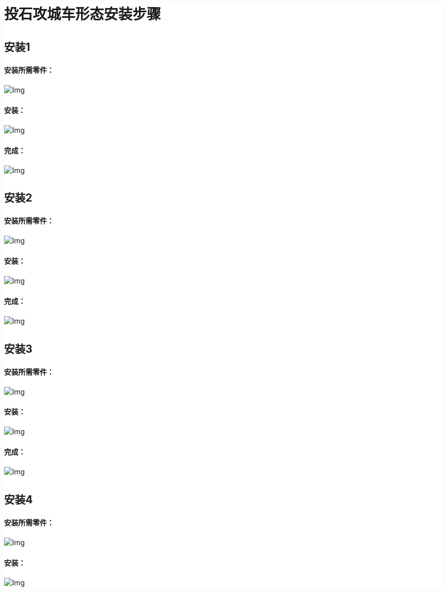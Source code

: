 # 投石攻城车形态安装步骤

## 安装1

#### 安装所需零件：
![Img](../media/安装1-1img-20230406114741.png)

#### 安装：
![Img](../media/安装1-2img-20230406114758.png)

#### 完成：
![Img](../media/安装1-3img-20230406114816.png)

## 安装2

#### 安装所需零件：
![Img](../media/安装2-1img-20230406114835.png)

#### 安装：
![Img](../media/安装2-2img-20230406114845.png)

#### 完成：
![Img](../media/安装2-3img-20230406114854.png)

## 安装3

#### 安装所需零件：
![Img](../media/安装3-1img-20230406114913.png)

#### 安装：
![Img](../media/安装3-2img-20230406114923.png)

#### 完成：
![Img](../media/安装3-3img-20230406114935.png)

## 安装4

#### 安装所需零件：
![Img](../media/安装4-1img-20230406115000.png)

#### 安装：
![Img](../media/安装4-2img-20230406115008.png)
